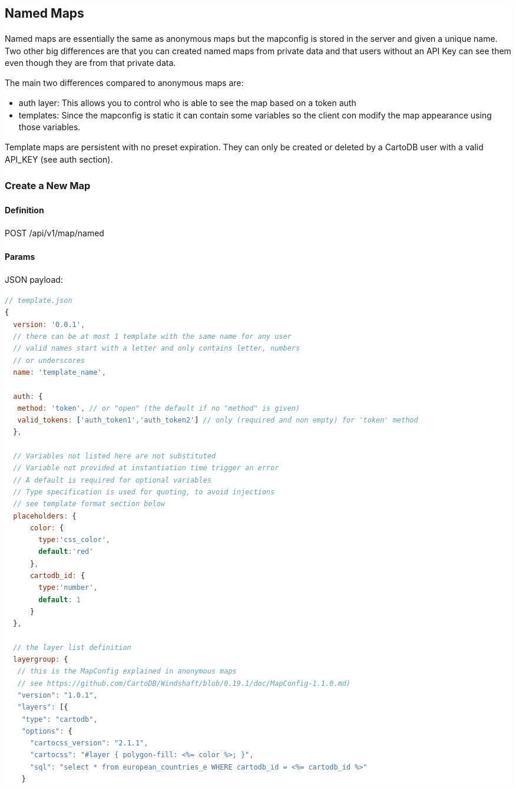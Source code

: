 ## Named Maps

Named maps are essentially the same as anonymous maps but the mapconfig is stored in the server and given a unique name. Two other big differences are that you can created named maps from private data and that users without an API Key can see them even though they are from that private data. 

The main two differences compared to anonymous maps are:

- auth layer: This allows you to control who is able to see the map based on a token auth
- templates: Since the mapconfig is static it can contain some variables so the client con modify the map appearance using those variables.

Template maps are persistent with no preset expiration. They can only be created or deleted by a CartoDB user with a valid API_KEY (see auth section).

### Create a New Map

#### Definition
POST /api/v1/map/named

#### Params
JSON payload:

```js
// template.json 
{
  version: '0.0.1',
  // there can be at most 1 template with the same name for any user 
  // valid names start with a letter and only contains letter, numbers
  // or underscores
  name: 'template_name', 

  auth: {
   method: 'token', // or "open" (the default if no "method" is given)
   valid_tokens: ['auth_token1','auth_token2'] // only (required and non empty) for 'token' method
  },

  // Variables not listed here are not substituted
  // Variable not provided at instantiation time trigger an error
  // A default is required for optional variables
  // Type specification is used for quoting, to avoid injections
  // see template format section below
  placeholders: {
      color: {
        type:'css_color',
        default:'red'
      },
      cartodb_id: {
        type:'number',
        default: 1
      }
  },

  // the layer list definition
  layergroup: {
   // this is the MapConfig explained in anonymous maps
   // see https://github.com/CartoDB/Windshaft/blob/0.19.1/doc/MapConfig-1.1.0.md)
   "version": "1.0.1",
   "layers": [{
    "type": "cartodb",
    "options": {
      "cartocss_version": "2.1.1", 
      "cartocss": "#layer { polygon-fill: <%= color %>; }",
      "sql": "select * from european_countries_e WHERE cartodb_id = <%= cartodb_id %>"
    }
```